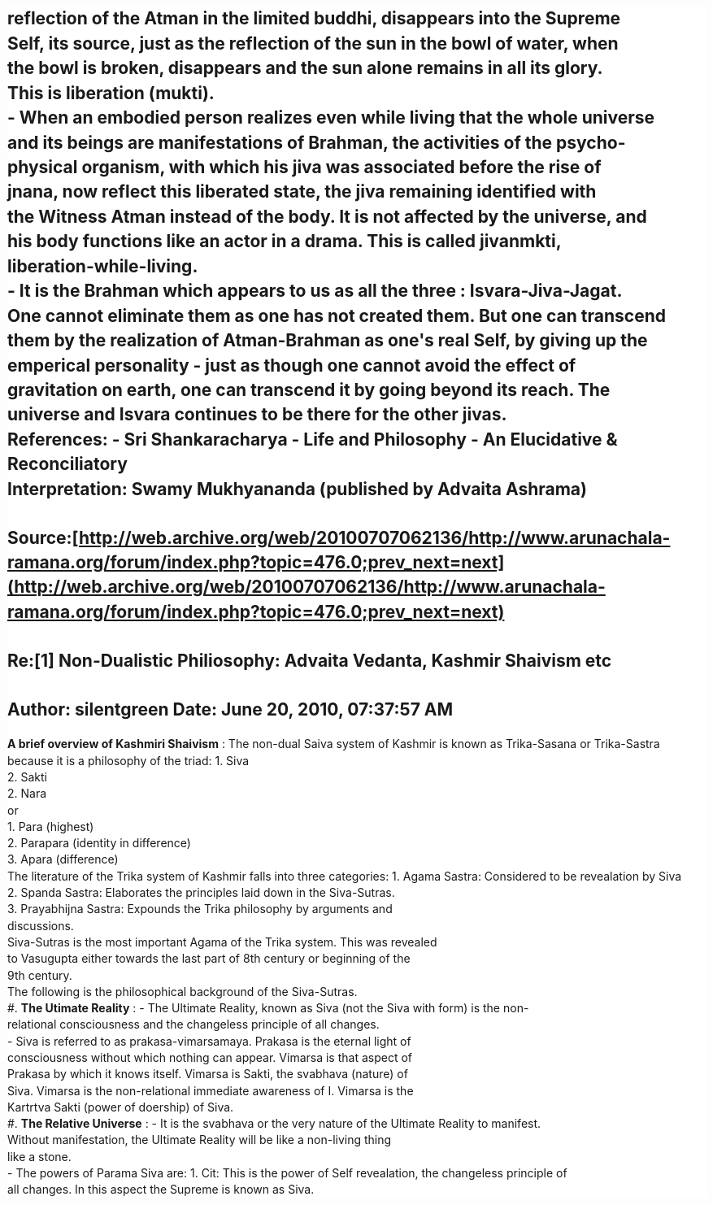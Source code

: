 reflection of the Atman in the limited buddhi, disappears into the Supreme  
Self, its source, just as the reflection of the sun in the bowl of water, when  
the bowl is broken, disappears and the sun alone remains in all its glory.  
This is liberation (mukti).   
\- When an embodied person realizes even while living that the whole universe  
and its beings are manifestations of Brahman, the activities of the psycho-  
physical organism, with which his jiva was associated before the rise of  
jnana, now reflect this liberated state, the jiva remaining identified with  
the Witness Atman instead of the body. It is not affected by the universe, and  
his body functions like an actor in a drama. This is called jivanmkti,  
liberation-while-living.   
\- It is the Brahman which appears to us as all the three : Isvara-Jiva-Jagat.  
One cannot eliminate them as one has not created them. But one can transcend  
them by the realization of Atman-Brahman as one's real Self, by giving up the  
emperical personality - just as though one cannot avoid the effect of  
gravitation on earth, one can transcend it by going beyond its reach. The  
universe and Isvara continues to be there for the other jivas.   
References: \- Sri Shankaracharya - Life and Philosophy - An Elucidative & Reconciliatory  
Interpretation: Swamy Mukhyananda (published by Advaita Ashrama)
 ---  
Source:[http://web.archive.org/web/20100707062136/http://www.arunachala-ramana.org/forum/index.php?topic=476.0;prev_next=next](http://web.archive.org/web/20100707062136/http://www.arunachala-ramana.org/forum/index.php?topic=476.0;prev_next=next)   
---  

## Re:[1] Non-Dualistic Philiosophy: Advaita Vedanta, Kashmir Shaivism etc  
Author: silentgreen         Date: June 20, 2010, 07:37:57 AM  
---  
**A brief overview of Kashmiri Shaivism** : The non-dual Saiva system of Kashmir is known as Trika-Sasana or Trika-Sastra  
because it is a philosophy of the triad: 1\. Siva   
2\. Sakti   
2\. Nara   
or   
1\. Para (highest)   
2\. Parapara (identity in difference)   
3\. Apara (difference)   
The literature of the Trika system of Kashmir falls into three categories: 1\. Agama Sastra: Considered to be revealation by Siva   
2\. Spanda Sastra: Elaborates the principles laid down in the Siva-Sutras.   
3\. Prayabhijna Sastra: Expounds the Trika philosophy by arguments and  
discussions.   
Siva-Sutras is the most important Agama of the Trika system. This was revealed  
to Vasugupta either towards the last part of 8th century or beginning of the  
9th century.   
The following is the philosophical background of the Siva-Sutras.   
#. **The Utimate Reality** : \- The Ultimate Reality, known as Siva (not the Siva with form) is the non-  
relational consciousness and the changeless principle of all changes.   
\- Siva is referred to as prakasa-vimarsamaya. Prakasa is the eternal light of  
consciousness without which nothing can appear. Vimarsa is that aspect of  
Prakasa by which it knows itself. Vimarsa is Sakti, the svabhava (nature) of  
Siva. Vimarsa is the non-relational immediate awareness of I. Vimarsa is the  
Kartrtva Sakti (power of doership) of Siva.   
#. **The Relative Universe** : \- It is the svabhava or the very nature of the Ultimate Reality to manifest.  
Without manifestation, the Ultimate Reality will be like a non-living thing  
like a stone.   
\- The powers of Parama Siva are: 1\. Cit: This is the power of Self revealation, the changeless principle of  
all changes. In this aspect the Supreme is known as Siva.   